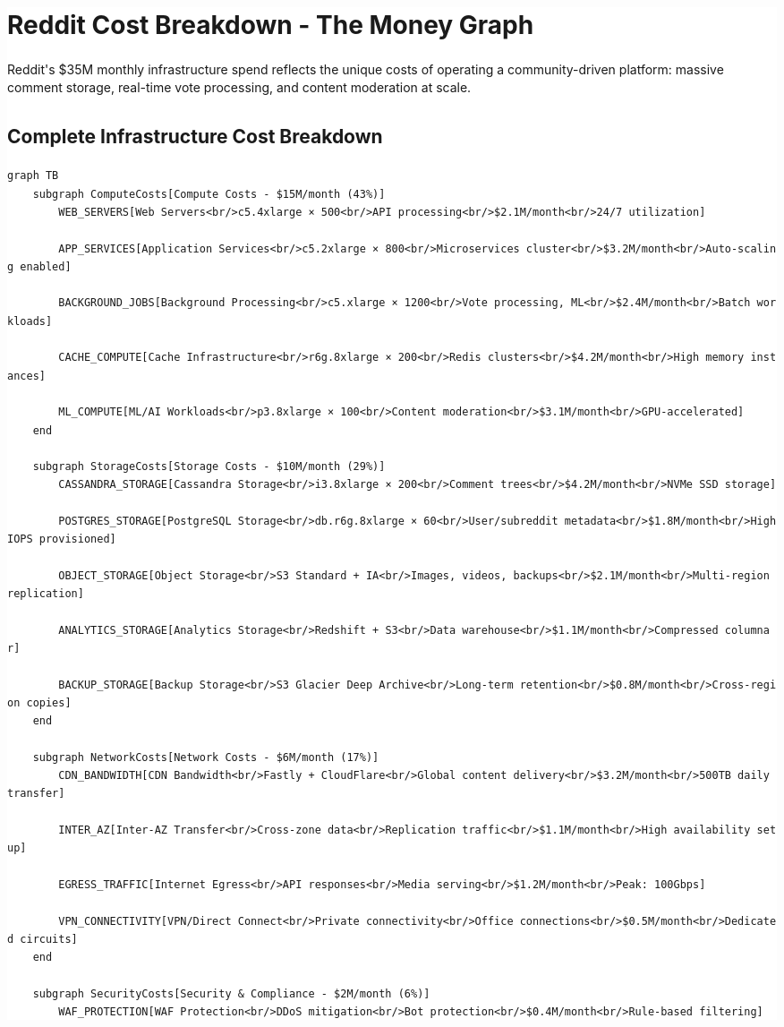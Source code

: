 # Reddit Cost Breakdown - The Money Graph

Reddit's $35M monthly infrastructure spend reflects the unique costs of operating a community-driven platform: massive comment storage, real-time vote processing, and content moderation at scale.

## Complete Infrastructure Cost Breakdown

```mermaid
graph TB
    subgraph ComputeCosts[Compute Costs - $15M/month (43%)]
        WEB_SERVERS[Web Servers<br/>c5.4xlarge × 500<br/>API processing<br/>$2.1M/month<br/>24/7 utilization]

        APP_SERVICES[Application Services<br/>c5.2xlarge × 800<br/>Microservices cluster<br/>$3.2M/month<br/>Auto-scaling enabled]

        BACKGROUND_JOBS[Background Processing<br/>c5.xlarge × 1200<br/>Vote processing, ML<br/>$2.4M/month<br/>Batch workloads]

        CACHE_COMPUTE[Cache Infrastructure<br/>r6g.8xlarge × 200<br/>Redis clusters<br/>$4.2M/month<br/>High memory instances]

        ML_COMPUTE[ML/AI Workloads<br/>p3.8xlarge × 100<br/>Content moderation<br/>$3.1M/month<br/>GPU-accelerated]
    end

    subgraph StorageCosts[Storage Costs - $10M/month (29%)]
        CASSANDRA_STORAGE[Cassandra Storage<br/>i3.8xlarge × 200<br/>Comment trees<br/>$4.2M/month<br/>NVMe SSD storage]

        POSTGRES_STORAGE[PostgreSQL Storage<br/>db.r6g.8xlarge × 60<br/>User/subreddit metadata<br/>$1.8M/month<br/>High IOPS provisioned]

        OBJECT_STORAGE[Object Storage<br/>S3 Standard + IA<br/>Images, videos, backups<br/>$2.1M/month<br/>Multi-region replication]

        ANALYTICS_STORAGE[Analytics Storage<br/>Redshift + S3<br/>Data warehouse<br/>$1.1M/month<br/>Compressed columnar]

        BACKUP_STORAGE[Backup Storage<br/>S3 Glacier Deep Archive<br/>Long-term retention<br/>$0.8M/month<br/>Cross-region copies]
    end

    subgraph NetworkCosts[Network Costs - $6M/month (17%)]
        CDN_BANDWIDTH[CDN Bandwidth<br/>Fastly + CloudFlare<br/>Global content delivery<br/>$3.2M/month<br/>500TB daily transfer]

        INTER_AZ[Inter-AZ Transfer<br/>Cross-zone data<br/>Replication traffic<br/>$1.1M/month<br/>High availability setup]

        EGRESS_TRAFFIC[Internet Egress<br/>API responses<br/>Media serving<br/>$1.2M/month<br/>Peak: 100Gbps]

        VPN_CONNECTIVITY[VPN/Direct Connect<br/>Private connectivity<br/>Office connections<br/>$0.5M/month<br/>Dedicated circuits]
    end

    subgraph SecurityCosts[Security & Compliance - $2M/month (6%)]
        WAF_PROTECTION[WAF Protection<br/>DDoS mitigation<br/>Bot protection<br/>$0.4M/month<br/>Rule-based filtering]

```